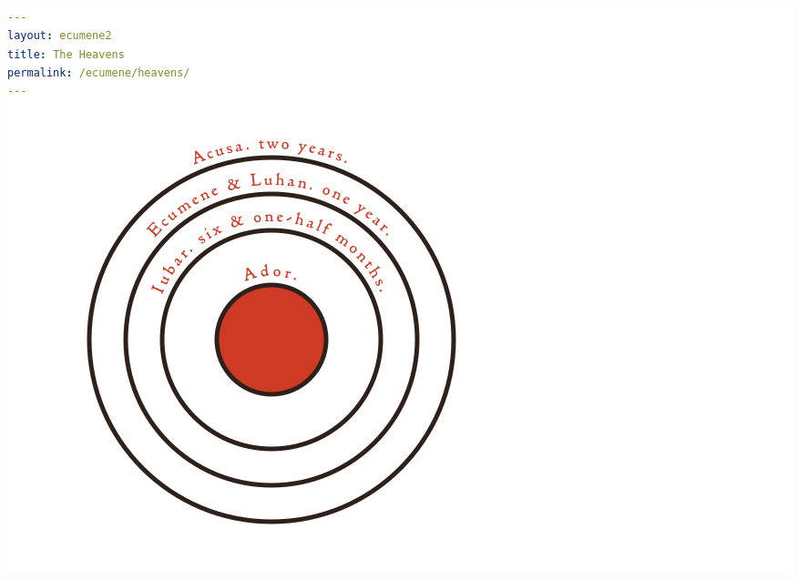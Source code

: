 ```yaml
---
layout: ecumene2
title: The Heavens
permalink: /ecumene/heavens/
---
```


<aside class="sidebox round">
	<figure>
		<img src="/assets/img/system_ador.png">
	</figure>
</aside>
<aside class="sidebox round">
	<figure>